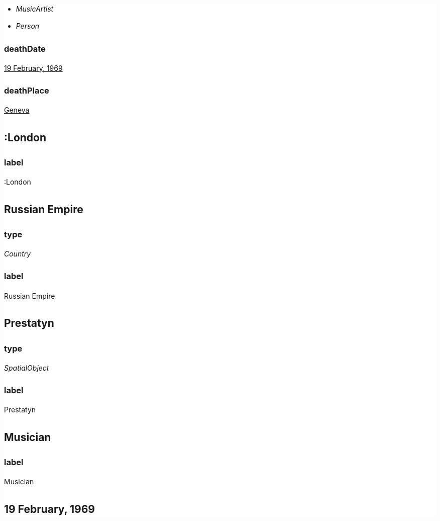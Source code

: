  - *MusicArtist*

 - *Person*

### deathDate


[19 February, 1969](#19-February-1969)

### deathPlace


[Geneva](#Geneva)

## :London

### label


:London

## Russian Empire

### type


*Country*

### label


Russian Empire

## Prestatyn

### type


*SpatialObject*

### label


Prestatyn

## Musician

### label


Musician

## 19 February, 1969
